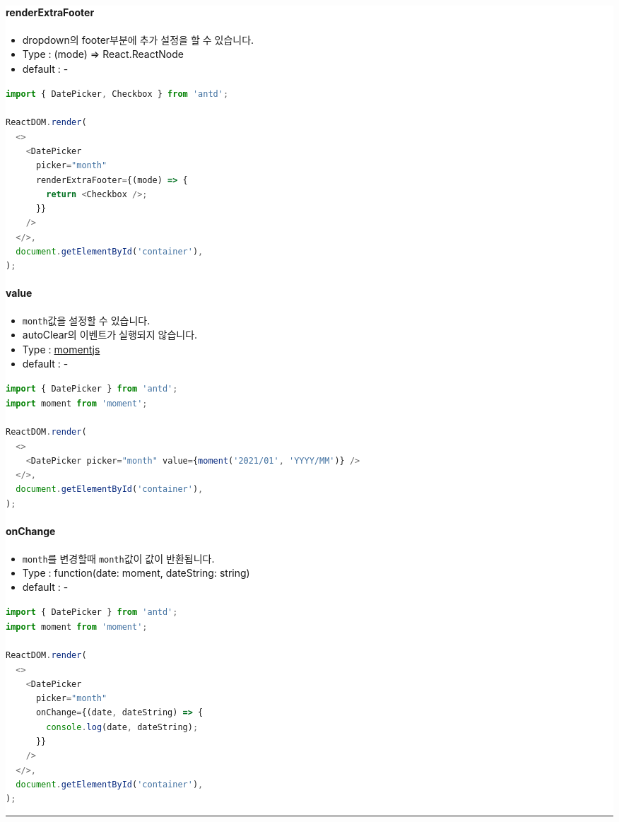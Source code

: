 #### renderExtraFooter

- dropdown의 footer부분에 추가 설정을 할 수 있습니다.
- Type : (mode) => React.ReactNode
- default : -

```js
import { DatePicker, Checkbox } from 'antd';

ReactDOM.render(
  <>
    <DatePicker
      picker="month"
      renderExtraFooter={(mode) => {
        return <Checkbox />;
      }}
    />
  </>,
  document.getElementById('container'),
);
```

#### value

- `month`값을 설정할 수 있습니다.
- autoClear의 이벤트가 실행되지 않습니다.
- Type : [momentjs](https://momentjs.com/)
- default : -

```js
import { DatePicker } from 'antd';
import moment from 'moment';

ReactDOM.render(
  <>
    <DatePicker picker="month" value={moment('2021/01', 'YYYY/MM')} />
  </>,
  document.getElementById('container'),
);
```

#### onChange

- `month`를 변경할때 `month`값이 값이 반환됩니다.
- Type : function(date: moment, dateString: string)
- default : -

```js
import { DatePicker } from 'antd';
import moment from 'moment';

ReactDOM.render(
  <>
    <DatePicker
      picker="month"
      onChange={(date, dateString) => {
        console.log(date, dateString);
      }}
    />
  </>,
  document.getElementById('container'),
);
```

---